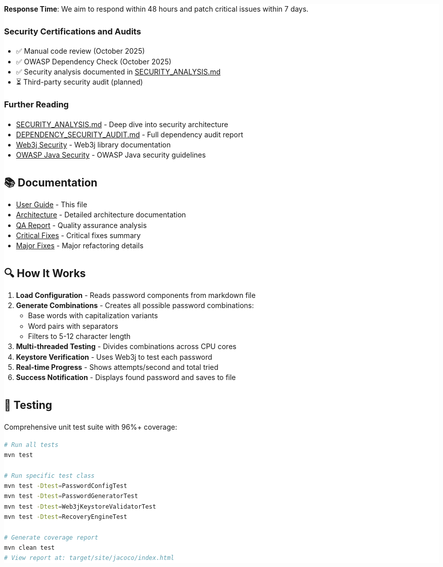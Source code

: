 **Response Time**: We aim to respond within 48 hours and patch critical issues within 7 days.

### Security Certifications and Audits

- ✅ Manual code review (October 2025)
- ✅ OWASP Dependency Check (October 2025)
- ✅ Security analysis documented in [SECURITY_ANALYSIS.md](SECURITY_ANALYSIS.md)
- ⏳ Third-party security audit (planned)

### Further Reading

- [SECURITY_ANALYSIS.md](SECURITY_ANALYSIS.md) - Deep dive into security architecture
- [DEPENDENCY_SECURITY_AUDIT.md](DEPENDENCY_SECURITY_AUDIT.md) - Full dependency audit report
- [Web3j Security](https://docs.web3j.io/) - Web3j library documentation
- [OWASP Java Security](https://owasp.org/www-project-java/) - OWASP Java security guidelines

## 📚 Documentation

- [User Guide](README.md) - This file
- [Architecture](PROJECT_STRUCTURE.md) - Detailed architecture documentation
- [QA Report](QA_REPORT_20251018.md) - Quality assurance analysis
- [Critical Fixes](CRITICAL_FIXES_SUMMARY_20251018.md) - Critical fixes summary
- [Major Fixes](MAJOR_FIXES_SUMMARY_20251018.md) - Major refactoring details

## 🔍 How It Works

1. **Load Configuration** - Reads password components from markdown file
2. **Generate Combinations** - Creates all possible password combinations:
   - Base words with capitalization variants
   - Word pairs with separators
   - Filters to 5-12 character length
3. **Multi-threaded Testing** - Divides combinations across CPU cores
4. **Keystore Verification** - Uses Web3j to test each password
5. **Real-time Progress** - Shows attempts/second and total tried
6. **Success Notification** - Displays found password and saves to file

## 🧪 Testing

Comprehensive unit test suite with 96%+ coverage:

```bash
# Run all tests
mvn test

# Run specific test class
mvn test -Dtest=PasswordConfigTest
mvn test -Dtest=PasswordGeneratorTest
mvn test -Dtest=Web3jKeystoreValidatorTest
mvn test -Dtest=RecoveryEngineTest

# Generate coverage report
mvn clean test
# View report at: target/site/jacoco/index.html
```
